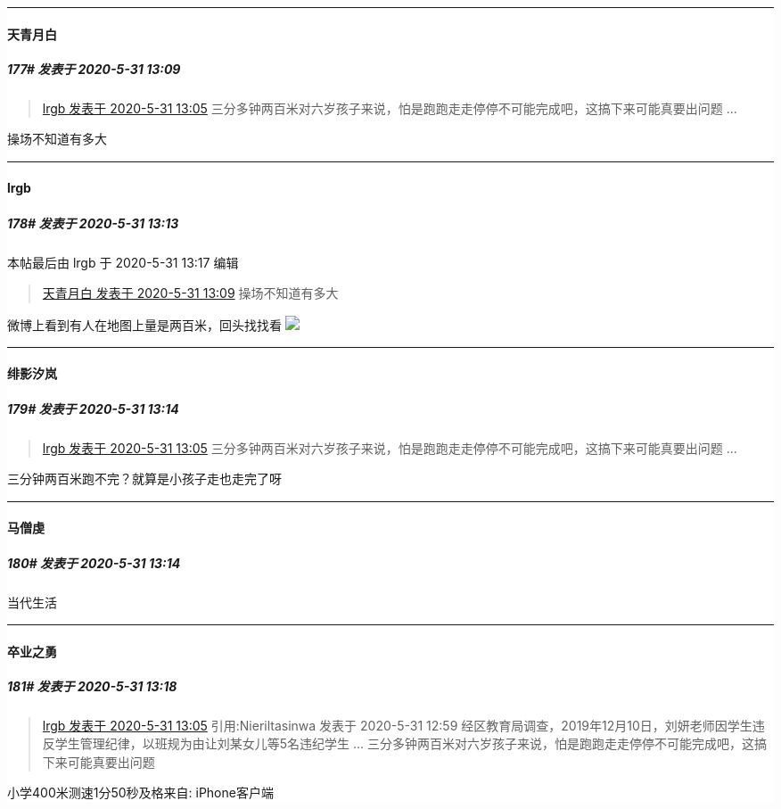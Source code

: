 -----

####  天青月白  
##### 177#       发表于 2020-5-31 13:09


<blockquote><a href="httphttps://bbs.saraba1st.com/2b/forum.php?mod=redirect&amp;goto=findpost&amp;pid=47624634&amp;ptid=1938634" target="_blank">lrgb 发表于 2020-5-31 13:05</a>
三分多钟两百米对六岁孩子来说，怕是跑跑走走停停不可能完成吧，这搞下来可能真要出问题 ...</blockquote>
操场不知道有多大


-----

####  lrgb  
##### 178#       发表于 2020-5-31 13:13


 本帖最后由 lrgb 于 2020-5-31 13:17 编辑 
<blockquote><a href="httphttps://bbs.saraba1st.com/2b/forum.php?mod=redirect&amp;goto=findpost&amp;pid=47624668&amp;ptid=1938634" target="_blank">天青月白 发表于 2020-5-31 13:09</a>
操场不知道有多大</blockquote>
微博上看到有人在地图上量是两百米，回头找找看
<img src="https://p.sda1.dev/0/6907ee603d1933c95afd6594c5670d68/IMG_0BBDDD906A51154BEAC1E7B9243E9BAA.jpeg" referrerpolicy="no-referrer">


-----

####  绯影汐岚  
##### 179#       发表于 2020-5-31 13:14


<blockquote><a href="httphttps://bbs.saraba1st.com/2b/forum.php?mod=redirect&amp;goto=findpost&amp;pid=47624634&amp;ptid=1938634" target="_blank">lrgb 发表于 2020-5-31 13:05</a>
三分多钟两百米对六岁孩子来说，怕是跑跑走走停停不可能完成吧，这搞下来可能真要出问题 ...</blockquote>
三分钟两百米跑不完？就算是小孩子走也走完了呀


-----

####  马僧虔  
##### 180#       发表于 2020-5-31 13:14


当代生活


-----

####  卒业之勇  
##### 181#       发表于 2020-5-31 13:18


<blockquote><a href="httphttps://bbs.saraba1st.com/2b/forum.php?mod=redirect&amp;goto=findpost&amp;pid=47624634&amp;ptid=1938634" target="_blank"> lrgb 发表于 2020-5-31 13:05</a> 引用:Nieriltasinwa 发表于 2020-5-31 12:59 经区教育局调查，2019年12月10日，刘妍老师因学生违反学生管理纪律，以班规为由让刘某女儿等5名违纪学生 ... 三分多钟两百米对六岁孩子来说，怕是跑跑走走停停不可能完成吧，这搞下来可能真要出问题 </blockquote>
小学400米测速1分50秒及格来自: iPhone客户端
